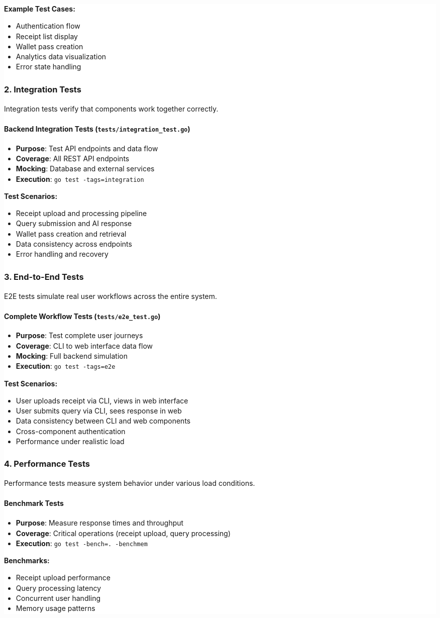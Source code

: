 **Example Test Cases:**
- Authentication flow
- Receipt list display
- Wallet pass creation
- Analytics data visualization
- Error state handling

### 2. Integration Tests

Integration tests verify that components work together correctly.

#### Backend Integration Tests (`tests/integration_test.go`)
- **Purpose**: Test API endpoints and data flow
- **Coverage**: All REST API endpoints
- **Mocking**: Database and external services
- **Execution**: `go test -tags=integration`

**Test Scenarios:**
- Receipt upload and processing pipeline
- Query submission and AI response
- Wallet pass creation and retrieval
- Data consistency across endpoints
- Error handling and recovery

### 3. End-to-End Tests

E2E tests simulate real user workflows across the entire system.

#### Complete Workflow Tests (`tests/e2e_test.go`)
- **Purpose**: Test complete user journeys
- **Coverage**: CLI to web interface data flow
- **Mocking**: Full backend simulation
- **Execution**: `go test -tags=e2e`

**Test Scenarios:**
- User uploads receipt via CLI, views in web interface
- User submits query via CLI, sees response in web
- Data consistency between CLI and web components
- Cross-component authentication
- Performance under realistic load

### 4. Performance Tests

Performance tests measure system behavior under various load conditions.

#### Benchmark Tests
- **Purpose**: Measure response times and throughput
- **Coverage**: Critical operations (receipt upload, query processing)
- **Execution**: `go test -bench=. -benchmem`

**Benchmarks:**
- Receipt upload performance
- Query processing latency
- Concurrent user handling
- Memory usage patterns
